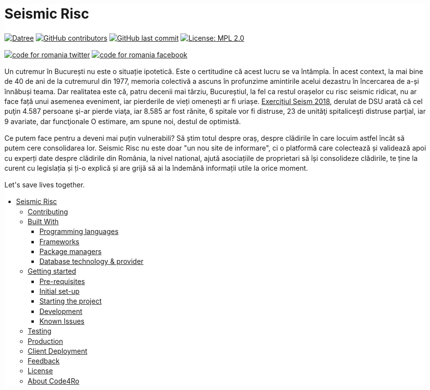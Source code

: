 # Seismic Risc

[![Datree](https://s3.amazonaws.com/catalog.static.datree.io/datree-badge-20px.svg)](https://datree.io/?src=badge) [![GitHub contributors](https://img.shields.io/github/contributors/code4romania/seismic-risc.svg)](https://github.com/code4romania/seismic-risc/graphs/contributors) [![GitHub last commit](https://img.shields.io/github/last-commit/code4romania/seismic-risc.svg)](https://github.com/code4romania/seismic-risc/commits/master) [![License: MPL 2.0](https://img.shields.io/badge/license-MPL%202.0-brightgreen.svg)](https://opensource.org/licenses/MPL-2.0)





[![code for romania twitter][1.1]][1]
[![code for romania facebook][2.1]][2]






[1.1]: http://i.imgur.com/tXSoThF.png "twitter icon with padding"
[2.1]: http://i.imgur.com/P3YfQoD.png "facebook icon with padding"
[1]: https://twitter.com/Code4Romania
[2]: https://www.facebook.com/code4romania/



Un cutremur în București nu este o situație ipotetică. Este o certitudine că acest lucru se va întâmpla. În acest context, la mai bine de 40 de ani de la cutremurul din 1977, memoria colectivă a ascuns în profunzime amintirile acelui dezastru în încercarea de a-și înnăbuși teama. Dar realitatea este că, patru decenii mai târziu, Bucureștiul, la fel ca restul orașelor cu risc seismic ridicat, nu ar face față unui asemenea eveniment, iar pierderile de vieți omenești ar fi uriașe. [Exercițiul Seism 2018](https://www.news.ro/social/exercitiul-seism-2018-cel-mai-recent-bilant-al-cutremurului-simulat-indica-peste-3-900-de-morti-peste-7-000-de-raniti-si-peste-2-300-de-persoane-disparute-1922405315222018102018579831), derulat de DSU arată că cel puţin 4.587 persoane şi-ar pierde viaţa, iar 8.585 ar fost rănite, 6 spitale vor fi distruse, 23 de unităţi spitaliceşti distruse parţial, iar 9 avariate, dar funcţionale O estimare, am spune noi, destul de optimistă.

Ce putem face pentru a deveni mai puțin vulnerabili? Să știm totul despre oraș, despre clădirile în care locuim astfel încât să putem cere consolidarea lor. Seismic Risc nu este doar "un nou site de informare", ci o platformă care colectează și validează apoi cu experți date despre clădirile din România, la nivel national, ajută asociațiile de proprietari să își consolideze clădirile, te ține la curent cu legislația și ți-o explică și are grijă să ai la îndemână informații utile la orice moment.

Let's save lives together.

- [Seismic Risc](#seismic-risc)
  - [Contributing](#contributing)
  - [Built With](#built-with)
    - [Programming languages](#programming-languages)
    - [Frameworks](#frameworks)
    - [Package managers](#package-managers)
    - [Database technology & provider](#database-technology--provider)
  - [Getting started](#getting-started)
    - [Pre-requisites](#pre-requisites)
    - [Initial set-up](#initial-set-up)
    - [Starting the project](#starting-the-project)
    - [Development](#development)
    - [Known Issues](#known-issues)
  - [Testing](#testing)
  - [Production](#production)
  - [Client Deployment](#client-deployment)
  - [Feedback](#feedback)
  - [License](#license)
  - [About Code4Ro](#about-code4ro)
